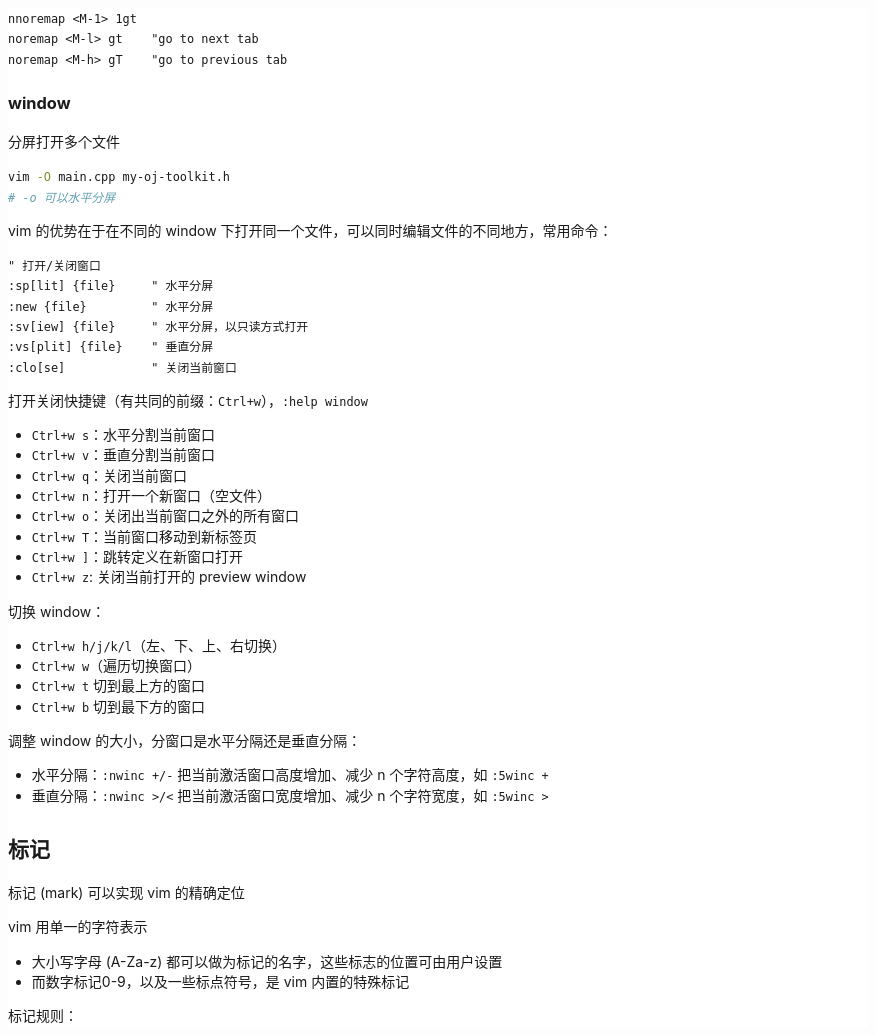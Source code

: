 ```vim
nnoremap <M-1> 1gt
noremap <M-l> gt	"go to next tab
noremap <M-h> gT	"go to previous tab
```

### window

分屏打开多个文件
```bash
vim -O main.cpp my-oj-toolkit.h
# -o 可以水平分屏
```
vim 的优势在于在不同的 window 下打开同一个文件，可以同时编辑文件的不同地方，常用命令：
```vim
" 打开/关闭窗口
:sp[lit] {file}     " 水平分屏
:new {file}         " 水平分屏
:sv[iew] {file}     " 水平分屏，以只读方式打开
:vs[plit] {file}    " 垂直分屏
:clo[se]            " 关闭当前窗口
```
打开关闭快捷键（有共同的前缀：`Ctrl+w`），`:help window`

- `Ctrl+w s`：水平分割当前窗口
- `Ctrl+w v`：垂直分割当前窗口
- `Ctrl+w q`：关闭当前窗口
- `Ctrl+w n`：打开一个新窗口（空文件）
- `Ctrl+w o`：关闭出当前窗口之外的所有窗口
- `Ctrl+w T`：当前窗口移动到新标签页
- `Ctrl+w ]`：跳转定义在新窗口打开
- `Ctrl+w z`: 关闭当前打开的 preview window

切换 window：

- `Ctrl+w h/j/k/l`（左、下、上、右切换）
- `Ctrl+w w`（遍历切换窗口）
- `Ctrl+w t` 切到最上方的窗口
- `Ctrl+w b` 切到最下方的窗口

调整 window 的大小，分窗口是水平分隔还是垂直分隔：

- 水平分隔：`:nwinc +/-` 把当前激活窗口高度增加、减少 n 个字符高度，如 `:5winc +`
- 垂直分隔：`:nwinc >/<` 把当前激活窗口宽度增加、减少 n 个字符宽度，如 `:5winc >`

## 标记

标记 (mark) 可以实现 vim 的精确定位

vim 用单一的字符表示

- 大小写字母 (A-Za-z) 都可以做为标记的名字，这些标志的位置可由用户设置
- 而数字标记0-9，以及一些标点符号，是 vim 内置的特殊标记

标记规则：

